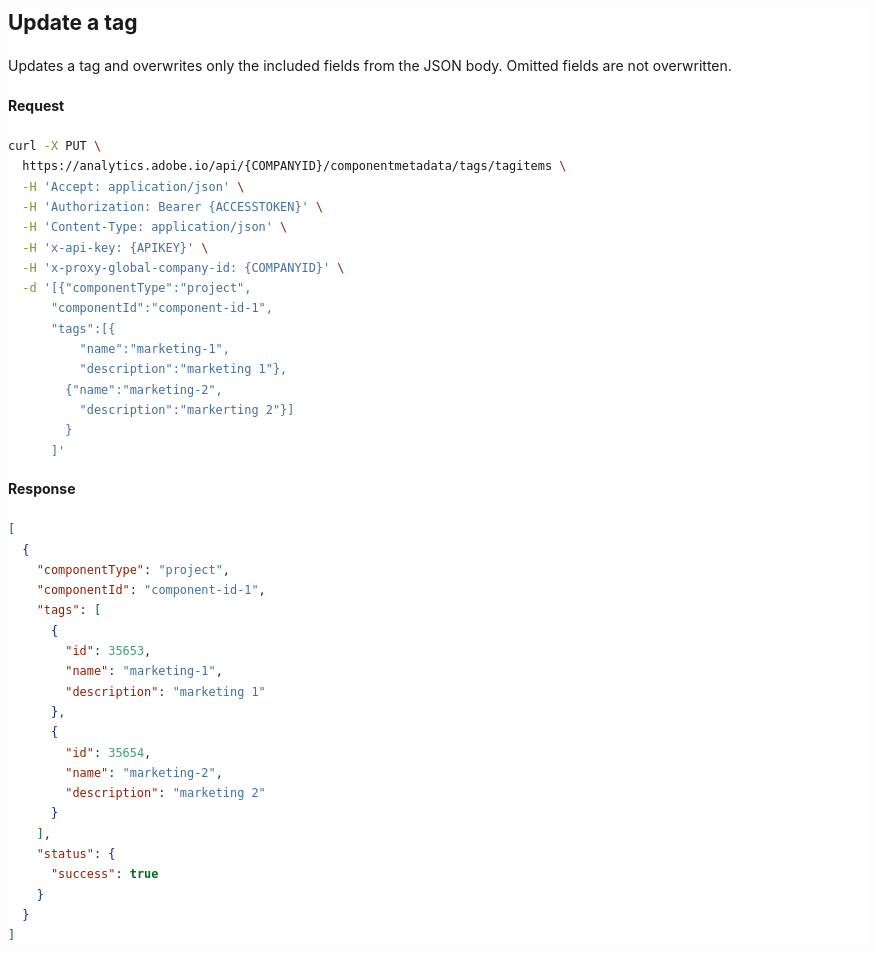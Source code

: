 ## Update a tag

Updates a tag and overwrites only the included fields from the JSON body. Omitted fields are not overwritten.

<CodeBlock slots="heading, code" repeat="2" languages="Shell,JSON"/>

#### Request

```sh
curl -X PUT \
  https://analytics.adobe.io/api/{COMPANYID}/componentmetadata/tags/tagitems \
  -H 'Accept: application/json' \
  -H 'Authorization: Bearer {ACCESSTOKEN}' \
  -H 'Content-Type: application/json' \
  -H 'x-api-key: {APIKEY}' \
  -H 'x-proxy-global-company-id: {COMPANYID}' \
  -d '[{"componentType":"project",
      "componentId":"component-id-1",
      "tags":[{
          "name":"marketing-1",
          "description":"marketing 1"},
        {"name":"marketing-2",
          "description":"markerting 2"}]
        }
      ]'
```

#### Response

```json
[
  {
    "componentType": "project",
    "componentId": "component-id-1",
    "tags": [
      {
        "id": 35653,
        "name": "marketing-1",
        "description": "marketing 1"
      },
      {
        "id": 35654,
        "name": "marketing-2",
        "description": "marketing 2"
      }
    ],
    "status": {
      "success": true
    }
  }
]
```

